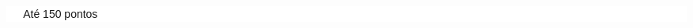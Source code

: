  <tr style='mso-yfti-irow:3;height:13.9pt'>
  <td width=466 style='width:349.55pt;border:solid windowtext 1.0pt;border-top:
  none;mso-border-top-alt:solid windowtext .5pt;mso-border-alt:solid windowtext .5pt;
  padding:0cm 5.4pt 0cm 5.4pt;height:13.9pt'>
  <p class=MsoNormal style='margin-top:3.0pt;text-indent:15.9pt;mso-pagination:
  none;mso-layout-grid-align:none;text-autospace:none'><span style='font-family:
  Arial;mso-no-proof:yes'>Até 150 pontos<o:p></o:p></span></p>
  </td>
  <td width=83 style='width:61.95pt;border-top:none;border-left:none;
  border-bottom:solid windowtext 1.0pt;border-right:solid windowtext 1.0pt;
  mso-border-top-alt:solid windowtext .5pt;mso-border-left-alt:solid windowtext .5pt;
  mso-border-alt:solid windowtext .5pt;padding:0cm 5.4pt 0cm 5.4pt;height:13.9pt'>
